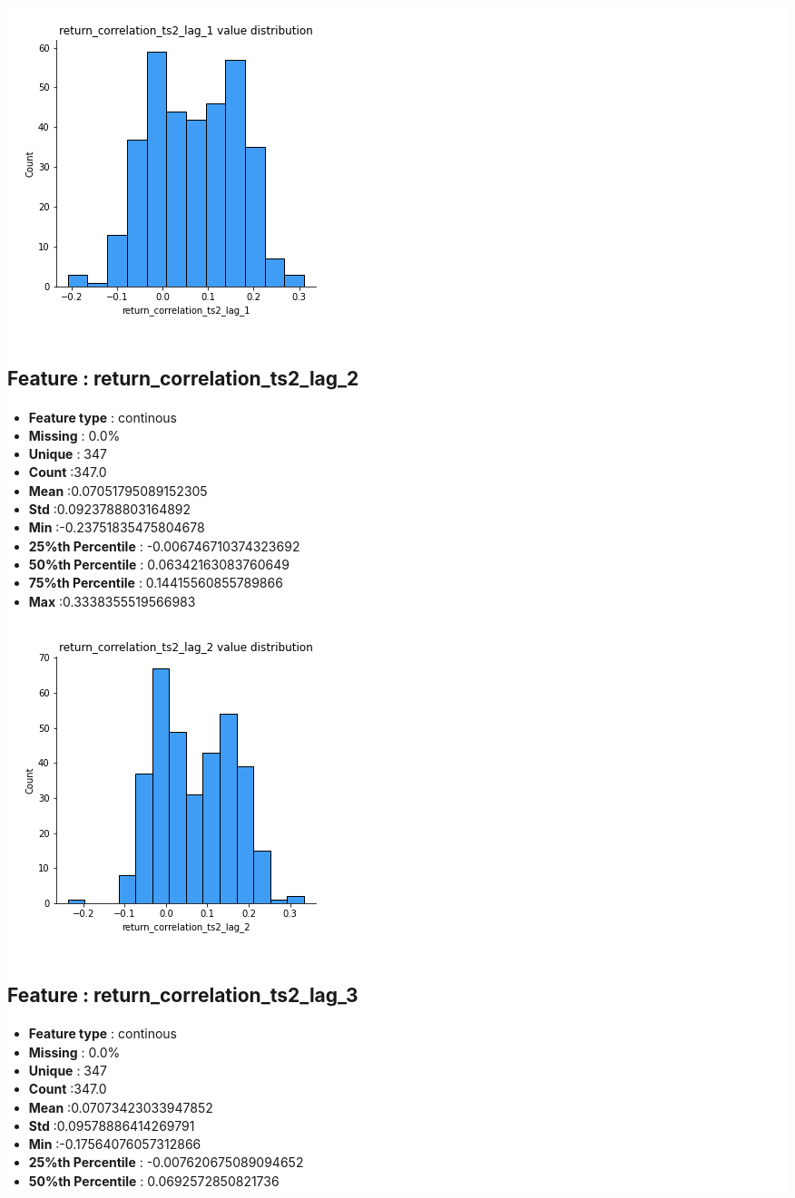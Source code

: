 ![](return_correlation_ts2_lag_1.png)
## Feature : return_correlation_ts2_lag_2
- **Feature type** : continous
- **Missing** : 0.0%
- **Unique** : 347
- **Count** :347.0
- **Mean** :0.07051795089152305
- **Std** :0.0923788803164892
- **Min** :-0.23751835475804678
- **25%th Percentile** : -0.006746710374323692
- **50%th Percentile** : 0.06342163083760649
- **75%th Percentile** : 0.14415560855789866
- **Max** :0.3338355519566983

![](return_correlation_ts2_lag_2.png)
## Feature : return_correlation_ts2_lag_3
- **Feature type** : continous
- **Missing** : 0.0%
- **Unique** : 347
- **Count** :347.0
- **Mean** :0.07073423033947852
- **Std** :0.09578886414269791
- **Min** :-0.17564076057312866
- **25%th Percentile** : -0.007620675089094652
- **50%th Percentile** : 0.0692572850821736